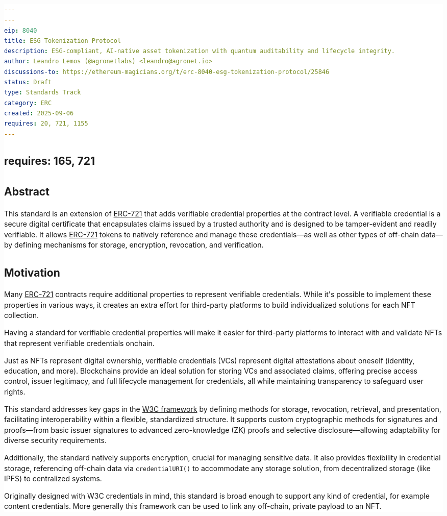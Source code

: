 ```yaml
---
---
eip: 8040
title: ESG Tokenization Protocol
description: ESG-compliant, AI-native asset tokenization with quantum auditability and lifecycle integrity.
author: Leandro Lemos (@agronetlabs) <leandro@agronet.io>
discussions-to: https://ethereum-magicians.org/t/erc-8040-esg-tokenization-protocol/25846
status: Draft
type: Standards Track
category: ERC
created: 2025-09-06
requires: 20, 721, 1155
---
```

requires: 165, 721
---

## Abstract

This standard is an extension of [ERC-721](./eip-721.md) that adds verifiable credential properties at the contract level. A verifiable credential is a secure digital certificate that encapsulates claims issued by a trusted authority and is designed to be tamper-evident and readily verifiable. It allows [ERC-721](./eip-721.md) tokens to natively reference and manage these credentials—as well as other types of off-chain data—by defining mechanisms for storage, encryption, revocation, and verification.

## Motivation
Many [ERC-721](./eip-721.md) contracts require additional properties to represent verifiable credentials. While it's possible to implement these properties in various ways, it creates an extra effort for third-party platforms to build individualized solutions for each NFT collection.

Having a standard for verifiable credential properties will make it easier for third-party platforms to interact with and validate NFTs that represent verifiable credentials onchain.

Just as NFTs represent digital ownership, verifiable credentials (VCs) represent digital attestations about oneself (identity, education, and more). Blockchains provide an ideal solution for storing VCs and associated claims, offering precise access control, issuer legitimacy, and full lifecycle management for credentials, all while maintaining transparency to safeguard user rights.

This standard addresses key gaps in the [W3C framework](https://www.w3.org/TR/2025/PR-vc-data-model-2.0-20250320/) by defining methods for storage, revocation, retrieval, and presentation, facilitating interoperability within a flexible, standardized structure. It supports custom cryptographic methods for signatures and proofs—from basic issuer signatures to advanced zero-knowledge (ZK) proofs and selective disclosure—allowing adaptability for diverse security requirements.

Additionally, the standard natively supports encryption, crucial for managing sensitive data. It also provides flexibility in credential storage, referencing off-chain data via `credentialURI()` to accommodate any storage solution, from decentralized storage (like IPFS) to centralized systems.

Originally designed with W3C credentials in mind, this standard is broad enough to support any kind of credential, for example content credentials. More generally this framework can be used to link any off-chain, private payload to an NFT.
